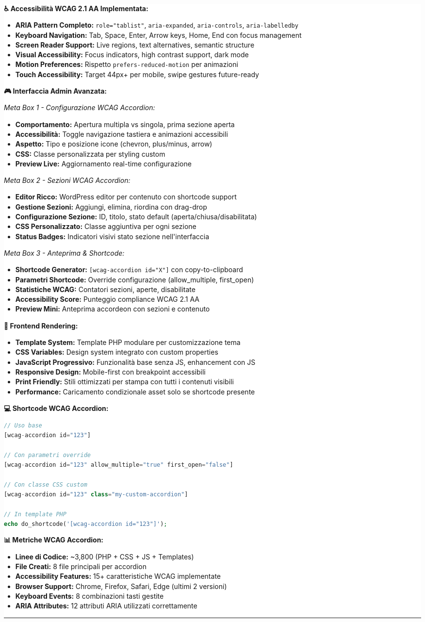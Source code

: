**♿ Accessibilità WCAG 2.1 AA Implementata:**
- **ARIA Pattern Completo:** `role="tablist"`, `aria-expanded`, `aria-controls`, `aria-labelledby`
- **Keyboard Navigation:** Tab, Space, Enter, Arrow keys, Home, End con focus management
- **Screen Reader Support:** Live regions, text alternatives, semantic structure
- **Visual Accessibility:** Focus indicators, high contrast support, dark mode
- **Motion Preferences:** Rispetto `prefers-reduced-motion` per animazioni
- **Touch Accessibility:** Target 44px+ per mobile, swipe gestures future-ready

**🎮 Interfaccia Admin Avanzata:**

*Meta Box 1 - Configurazione WCAG Accordion:*
- **Comportamento:** Apertura multipla vs singola, prima sezione aperta
- **Accessibilità:** Toggle navigazione tastiera e animazioni accessibili  
- **Aspetto:** Tipo e posizione icone (chevron, plus/minus, arrow)
- **CSS:** Classe personalizzata per styling custom
- **Preview Live:** Aggiornamento real-time configurazione

*Meta Box 2 - Sezioni WCAG Accordion:*
- **Editor Ricco:** WordPress editor per contenuto con shortcode support
- **Gestione Sezioni:** Aggiungi, elimina, riordina con drag-drop
- **Configurazione Sezione:** ID, titolo, stato default (aperta/chiusa/disabilitata)
- **CSS Personalizzato:** Classe aggiuntiva per ogni sezione
- **Status Badges:** Indicatori visivi stato sezione nell'interfaccia

*Meta Box 3 - Anteprima & Shortcode:*
- **Shortcode Generator:** `[wcag-accordion id="X"]` con copy-to-clipboard
- **Parametri Shortcode:** Override configurazione (allow_multiple, first_open)
- **Statistiche WCAG:** Contatori sezioni, aperte, disabilitate
- **Accessibility Score:** Punteggio compliance WCAG 2.1 AA
- **Preview Mini:** Anteprima accordeon con sezioni e contenuto

**🚀 Frontend Rendering:**
- **Template System:** Template PHP modulare per customizzazione tema
- **CSS Variables:** Design system integrato con custom properties
- **JavaScript Progressivo:** Funzionalità base senza JS, enhancement con JS
- **Responsive Design:** Mobile-first con breakpoint accessibili
- **Print Friendly:** Stili ottimizzati per stampa con tutti i contenuti visibili
- **Performance:** Caricamento condizionale asset solo se shortcode presente

**💻 Shortcode WCAG Accordion:**
```php
// Uso base
[wcag-accordion id="123"]

// Con parametri override
[wcag-accordion id="123" allow_multiple="true" first_open="false"]

// Con classe CSS custom
[wcag-accordion id="123" class="my-custom-accordion"]

// In template PHP
echo do_shortcode('[wcag-accordion id="123"]');
```

**📊 Metriche WCAG Accordion:**
- **Linee di Codice:** ~3,800 (PHP + CSS + JS + Templates)
- **File Creati:** 8 file principali per accordion
- **Accessibility Features:** 15+ caratteristiche WCAG implementate
- **Browser Support:** Chrome, Firefox, Safari, Edge (ultimi 2 versioni)
- **Keyboard Events:** 8 combinazioni tasti gestite
- **ARIA Attributes:** 12 attributi ARIA utilizzati correttamente

---